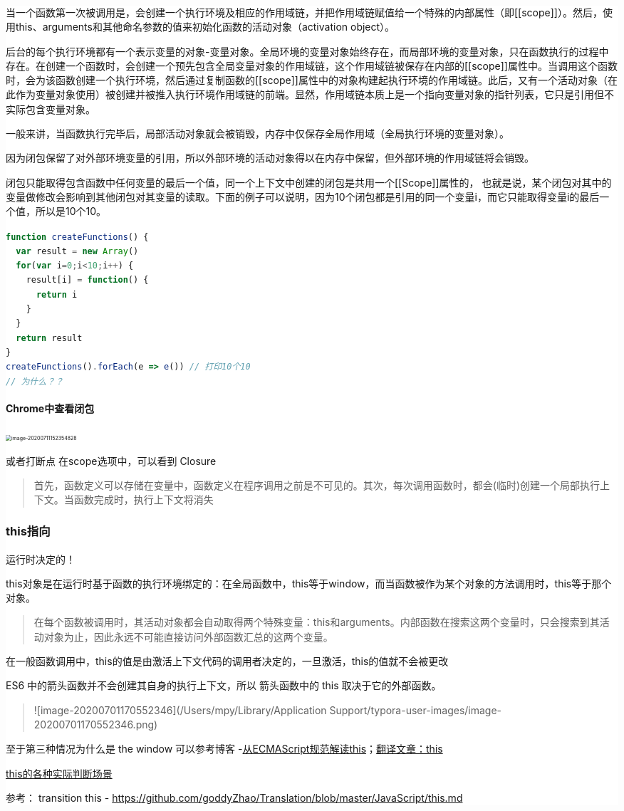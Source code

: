 

当一个函数第一次被调用是，会创建一个执行环境及相应的作用域链，并把作用域链赋值给一个特殊的内部属性（即[[scope]]）。然后，使用this、arguments和其他命名参数的值来初始化函数的活动对象（activation object）。

后台的每个执行环境都有一个表示变量的对象-变量对象。全局环境的变量对象始终存在，而局部环境的变量对象，只在函数执行的过程中存在。在创建一个函数时，会创建一个预先包含全局变量对象的作用域链，这个作用域链被保存在内部的[[scope]]属性中。当调用这个函数时，会为该函数创建一个执行环境，然后通过复制函数的[[scope]]属性中的对象构建起执行环境的作用域链。此后，又有一个活动对象（在此作为变量对象使用）被创建并被推入执行环境作用域链的前端。显然，作用域链本质上是一个指向变量对象的指针列表，它只是引用但不实际包含变量对象。

一般来讲，当函数执行完毕后，局部活动对象就会被销毁，内存中仅保存全局作用域（全局执行环境的变量对象）。

因为闭包保留了对外部环境变量的引用，所以外部环境的活动对象得以在内存中保留，但外部环境的作用域链将会销毁。

闭包只能取得包含函数中任何变量的最后一个值，同一个上下文中创建的闭包是共用一个[[Scope]]属性的， 也就是说，某个闭包对其中的变量做修改会影响到其他闭包对其变量的读取。下面的例子可以说明，因为10个闭包都是引用的同一个变量i，而它只能取得变量i的最后一个值，所以是10个10。

```js
function createFunctions() {
  var result = new Array()
  for(var i=0;i<10;i++) {
    result[i] = function() {
      return i
    }
  }
  return result
}
createFunctions().forEach(e => e()) // 打印10个10
// 为什么？？
```

#### Chrome中查看闭包

<img src="/Users/mpy/Library/Application Support/typora-user-images/image-20200711152354828.png" alt="image-20200711152354828" style="zoom:50%;" />

或者打断点 在scope选项中，可以看到 Closure

> 首先，函数定义可以存储在变量中，函数定义在程序调用之前是不可见的。其次，每次调用函数时，都会(临时)创建一个局部执行上下文。当函数完成时，执行上下文将消失

### this指向

运行时决定的！

this对象是在运行时基于函数的执行环境绑定的：在全局函数中，this等于window，而当函数被作为某个对象的方法调用时，this等于那个对象。

>  在每个函数被调用时，其活动对象都会自动取得两个特殊变量：this和arguments。内部函数在搜索这两个变量时，只会搜索到其活动对象为止，因此永远不可能直接访问外部函数汇总的这两个变量。

在一般函数调用中，this的值是由激活上下文代码的调用者决定的，一旦激活，this的值就不会被更改

ES6 中的箭头函数并不会创建其自身的执行上下文，所以 箭头函数中的 this 取决于它的外部函数。

>  ![image-20200701170552346](/Users/mpy/Library/Application Support/typora-user-images/image-20200701170552346.png)

至于第三种情况为什么是 the window 可以参考博客 -[从ECMAScript规范解读this]( https://github.com/mqyqingfeng/Blog/issues/7)；[翻译文章：this](https://github.com/goddyZhao/Translation/blob/master/JavaScript/this.md)

[this的各种实际判断场景](https://github.com/ershing/RookieAngle/blob/master/javascript/aboutThis.md)

参考： transition this - https://github.com/goddyZhao/Translation/blob/master/JavaScript/this.md
